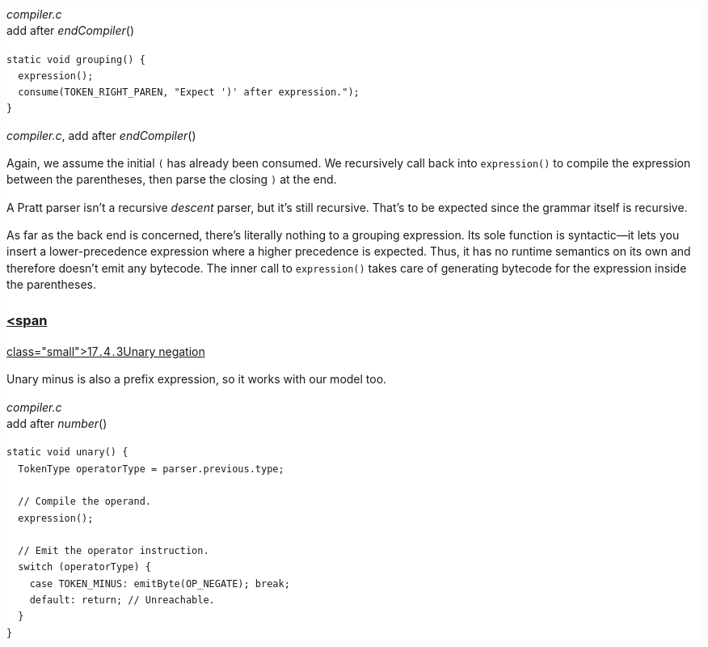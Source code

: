 <div class="codehilite">

<div class="source-file">

*compiler.c*  
add after *endCompiler*()

</div>

    static void grouping() {
      expression();
      consume(TOKEN_RIGHT_PAREN, "Expect ')' after expression.");
    }

</div>

<div class="source-file-narrow">

*compiler.c*, add after *endCompiler*()

</div>

Again, we assume the initial `(` has already been consumed. We
<span id="recursive">recursively</span> call back into `expression()` to
compile the expression between the parentheses, then parse the closing
`)` at the end.

A Pratt parser isn’t a recursive *descent* parser, but it’s still
recursive. That’s to be expected since the grammar itself is recursive.

As far as the back end is concerned, there’s literally nothing to a
grouping expression. Its sole function is
syntactic<span class="em">—</span>it lets you insert a lower-precedence
expression where a higher precedence is expected. Thus, it has no
runtime semantics on its own and therefore doesn’t emit any bytecode.
The inner call to `expression()` takes care of generating bytecode for
the expression inside the parentheses.

### <a href="#unary-negation" id="unary-negation"><span
class="small">17 . 4 . 3</span>Unary negation</a>

Unary minus is also a prefix expression, so it works with our model too.

<div class="codehilite">

<div class="source-file">

*compiler.c*  
add after *number*()

</div>

    static void unary() {
      TokenType operatorType = parser.previous.type;

      // Compile the operand.
      expression();

      // Emit the operator instruction.
      switch (operatorType) {
        case TOKEN_MINUS: emitByte(OP_NEGATE); break;
        default: return; // Unreachable.
      }
    }
